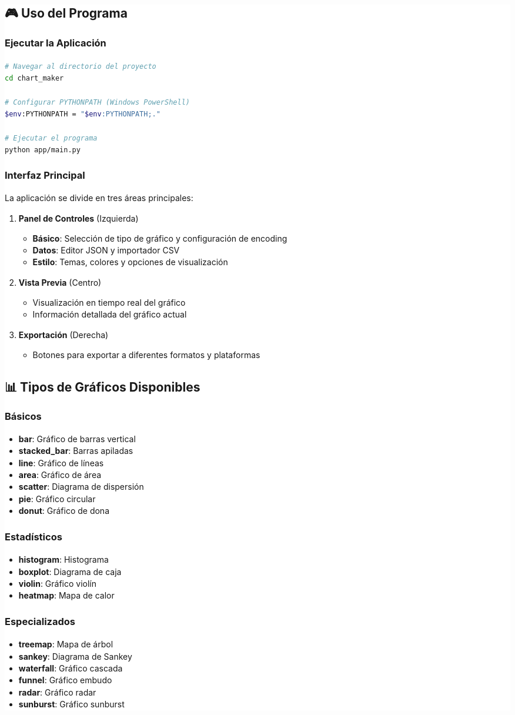 ## 🎮 Uso del Programa

### Ejecutar la Aplicación

```bash
# Navegar al directorio del proyecto
cd chart_maker

# Configurar PYTHONPATH (Windows PowerShell)
$env:PYTHONPATH = "$env:PYTHONPATH;."

# Ejecutar el programa
python app/main.py
```

### Interfaz Principal

La aplicación se divide en tres áreas principales:

1. **Panel de Controles** (Izquierda)
   - **Básico**: Selección de tipo de gráfico y configuración de encoding
   - **Datos**: Editor JSON y importador CSV
   - **Estilo**: Temas, colores y opciones de visualización

2. **Vista Previa** (Centro)
   - Visualización en tiempo real del gráfico
   - Información detallada del gráfico actual

3. **Exportación** (Derecha)
   - Botones para exportar a diferentes formatos y plataformas

## 📊 Tipos de Gráficos Disponibles

### Básicos
- **bar**: Gráfico de barras vertical
- **stacked_bar**: Barras apiladas
- **line**: Gráfico de líneas
- **area**: Gráfico de área
- **scatter**: Diagrama de dispersión
- **pie**: Gráfico circular
- **donut**: Gráfico de dona

### Estadísticos
- **histogram**: Histograma
- **boxplot**: Diagrama de caja
- **violin**: Gráfico violín
- **heatmap**: Mapa de calor

### Especializados
- **treemap**: Mapa de árbol
- **sankey**: Diagrama de Sankey
- **waterfall**: Gráfico cascada
- **funnel**: Gráfico embudo
- **radar**: Gráfico radar
- **sunburst**: Gráfico sunburst
